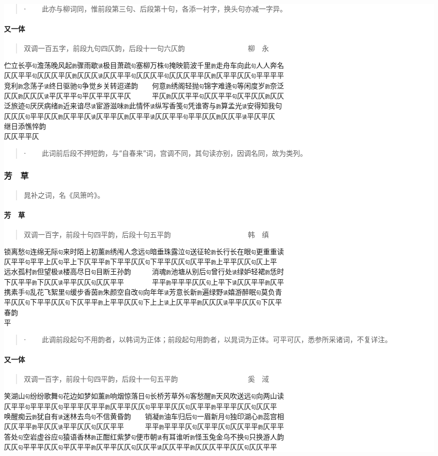 > ·   　　此亦与柳词同，惟前段第三句、后段第十句，各添一衬字，换头句亦减一字异。 

#### 又一体　
> 双调一百五字，前段九句四仄韵，后段十一句六仄韵　　　　　　　　　柳　永

伫立长亭<font size=1>句</font>澹荡晚风起<font size=1>韵</font>骤雨歇<font size=1>读</font>极目萧疏<font size=1>句</font>塞柳万株<font size=1>句</font>掩映箭波千里<font size=1>韵</font>走舟车向此<font size=1>句</font>人人奔名  
仄仄平平<font size=1>句</font>仄仄仄平仄<font size=1>韵</font>仄仄仄<font size=1>读</font>仄仄平平<font size=1>句</font>仄仄仄平<font size=1>句</font>仄仄仄平平仄<font size=1>韵</font>仄平平仄仄<font size=1>句</font>平平平平  
竞利<font size=1>韵</font>念荡子<font size=1>读</font>终日驱驰<font size=1>句</font>争觉乡关转迢递韵　　何意<font size=1>韵</font>绣阁轻抛<font size=1>句</font>锦字难逄<font size=1>句</font>等闲度岁<font size=1>韵</font>奈泛  
仄仄<font size=1>韵</font>仄仄仄<font size=1>读</font>平仄平平<font size=1>句</font>平仄平平仄平仄　　　平仄<font size=1>韵</font>仄仄平平<font size=1>句</font>仄仄平平<font size=1>句</font>仄平仄仄<font size=1>韵</font>仄仄  
泛旅迹<font size=1>句</font>厌厌病绪<font size=1>韵</font>近来谙尽<font size=1>读</font>宦游滋味<font size=1>韵</font>此情怀<font size=1>读</font>纵写香笺<font size=1>句</font>凭谁寄与<font size=1>韵</font>算孟光<font size=1>读</font>安得知我句  
仄仄仄<font size=1>句</font>平平仄仄<font size=1>韵</font>仄平平仄<font size=1>读</font>仄平平仄<font size=1>韵</font>仄平平<font size=1>读</font>仄仄平平<font size=1>句</font>平平仄仄<font size=1>韵</font>仄仄平<font size=1>读</font>平仄平仄  
继日添憔悴韵   
仄仄平平仄  

> ·   　　此词前后段不押短韵，与“自春来”词，宫调不同，其句读亦别，因调名同，故为类列。 
　
### 芳　草　　

> 晁补之词，名《凤箫吟》。

#### 芳　草　
> 双调一百字，前段十句四平韵，后段十句五平韵　　　　　　　　　　　韩　缜

锁离愁<font size=1>句</font>连绵无际<font size=1>句</font>来时陌上初薰<font size=1>韵</font>绣闱人念远<font size=1>句</font>暗垂珠露泣<font size=1>句</font>送征轮<font size=1>韵</font>长行长在眼<font size=1>句</font>更重重读  
仄平平<font size=1>句</font>平平上仄<font size=1>句</font>平上下仄平平<font size=1>韵</font>下平平仄仄<font size=1>句</font>下平平仄仄<font size=1>句</font>仄平平<font size=1>韵</font>上平平仄仄<font size=1>句</font>仄上平  
远水孤村<font size=1>韵</font>但望极<font size=1>读</font>楼高尽日<font size=1>句</font>目断王孙韵　　　消魂<font size=1>韵</font>池塘从别后<font size=1>句</font>曾行处<font size=1>读</font>绿妒轻裙<font size=1>韵</font>恁时  
下仄平平<font size=1>韵</font>下仄仄<font size=1>读</font>平平仄仄<font size=1>句</font>仄仄平平　　　　平平<font size=1>韵</font>平平平仄仄<font size=1>句</font>上平下<font size=1>读</font>仄仄平平<font size=1>韵</font>仄平  
携素手<font size=1>句</font>乱花飞絮里<font size=1>句</font>缓步香茵<font size=1>韵</font>朱颜空自改<font size=1>句</font>向年年<font size=1>读</font>芳意长新<font size=1>韵</font>遍绿野<font size=1>读</font>嬉游醉眠<font size=1>句</font>莫负青  
平仄仄<font size=1>句</font>下平平仄仄<font size=1>句</font>下仄平平<font size=1>韵</font>上平平仄仄<font size=1>句</font>下上上<font size=1>读</font>上仄平平<font size=1>韵</font>仄仄仄<font size=1>读</font>平平仄仄<font size=1>句</font>下仄平  
春韵   
平   

> ·   　　此调前段起句不用韵者，以韩词为正体；前段起句用韵者，以晁词为正体。可平可仄，悉参所采诸词，不复详注。 

#### 又一体　
> 双调一百字，前段十句四平韵，后段十一句五平韵　　　　　　　　　　奚　淢

笑湖山<font size=1>句</font>纷纷歌舞<font size=1>句</font>花边如梦如薰<font size=1>韵</font>响烟惊落日<font size=1>句</font>长桥芳草外<font size=1>句</font>客愁醒<font size=1>韵</font>天风吹送远<font size=1>句</font>向两山读  
仄平平<font size=1>句</font>平平平仄<font size=1>句</font>平平平仄平平<font size=1>韵</font>仄平平仄仄<font size=1>句</font>平平平仄仄<font size=1>句</font>仄平平<font size=1>韵</font>平平平仄仄<font size=1>句</font>仄仄平  
唤醒痴云<font size=1>韵</font>犹自有<font size=1>读</font>迷林去鸟<font size=1>句</font>不信黄昏韵　　销凝<font size=1>韵</font>油车归后<font size=1>句</font>一眉新月<font size=1>句</font>独印湖心<font size=1>韵</font>蕊宫相  
仄仄平平<font size=1>韵</font>平仄仄<font size=1>读</font>平平仄仄<font size=1>句</font>仄仄平平　　　平平<font size=1>韵</font>平平平仄<font size=1>句</font>仄平平仄<font size=1>句</font>仄仄平平<font size=1>韵</font>仄平平  
答处<font size=1>句</font>空岩虚谷应<font size=1>句</font>猿语香林<font size=1>韵</font>正酣红紫梦<font size=1>句</font>便市朝<font size=1>读</font>有耳谁听<font size=1>韵</font>怪玉兔金乌不换<font size=1>句</font>只换游人韵  
仄仄<font size=1>句</font>平平平仄仄<font size=1>句</font>平仄平平<font size=1>韵</font>仄平平仄仄<font size=1>句</font>仄仄平<font size=1>读</font>仄仄平平<font size=1>韵</font>仄仄仄平平仄仄<font size=1>句</font>仄仄平平  
